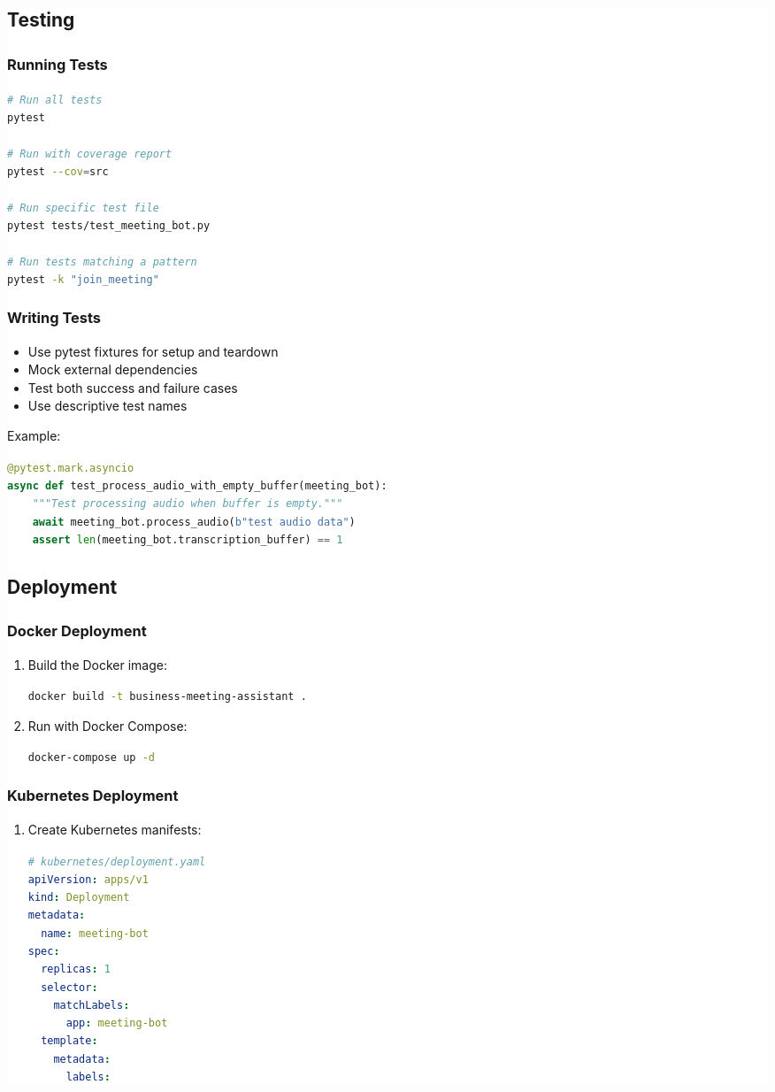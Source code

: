 ## Testing

### Running Tests

```bash
# Run all tests
pytest

# Run with coverage report
pytest --cov=src

# Run specific test file
pytest tests/test_meeting_bot.py

# Run tests matching a pattern
pytest -k "join_meeting"
```

### Writing Tests

- Use pytest fixtures for setup and teardown
- Mock external dependencies
- Test both success and failure cases
- Use descriptive test names

Example:
```python
@pytest.mark.asyncio
async def test_process_audio_with_empty_buffer(meeting_bot):
    """Test processing audio when buffer is empty."""
    await meeting_bot.process_audio(b"test audio data")
    assert len(meeting_bot.transcription_buffer) == 1
```

## Deployment

### Docker Deployment

1. Build the Docker image:
   ```bash
   docker build -t business-meeting-assistant .
   ```

2. Run with Docker Compose:
   ```bash
   docker-compose up -d
   ```

### Kubernetes Deployment

1. Create Kubernetes manifests:
   ```yaml
   # kubernetes/deployment.yaml
   apiVersion: apps/v1
   kind: Deployment
   metadata:
     name: meeting-bot
   spec:
     replicas: 1
     selector:
       matchLabels:
         app: meeting-bot
     template:
       metadata:
         labels:
   ```
